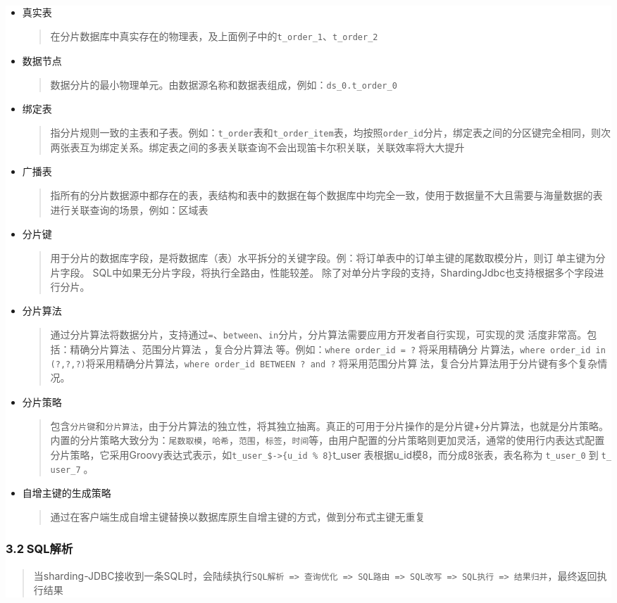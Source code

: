 * 真实表

  > 在分片数据库中真实存在的物理表，及上面例子中的`t_order_1`、`t_order_2`

* 数据节点

  > 数据分片的最小物理单元。由数据源名称和数据表组成，例如：`ds_0.t_order_0`

* 绑定表

  > 指分片规则一致的主表和子表。例如：`t_order`表和`t_order_item`表，均按照`order_id`分片，绑定表之间的分区键完全相同，则次两张表互为绑定关系。绑定表之间的多表关联查询不会出现笛卡尔积关联，关联效率将大大提升

* 广播表

  > 指所有的分片数据源中都存在的表，表结构和表中的数据在每个数据库中均完全一致，使用于数据量不大且需要与海量数据的表进行关联查询的场景，例如：区域表

* 分片键

  > 用于分片的数据库字段，是将数据库（表）水平拆分的关键字段。例：将订单表中的订单主键的尾数取模分片，则订 单主键为分片字段。 SQL中如果无分片字段，将执行全路由，性能较差。 除了对单分片字段的支持，ShardingJdbc也支持根据多个字段进行分片。

* 分片算法

  > 通过分片算法将数据分片，支持通过`=`、`between`、`in`分片，分片算法需要应用方开发者自行实现，可实现的灵 活度非常高。包括：精确分片算法 、范围分片算法 ，复合分片算法 等。例如：`where order_id = ?` 将采用精确分 片算法，`where order_id in (?,?,?)`将采用精确分片算法，`where order_id BETWEEN ? and ?` 将采用范围分片算 法，复合分片算法用于分片键有多个复杂情况。

* 分片策略

  > 包含`分片键`和`分片算法`，由于分片算法的独立性，将其独立抽离。真正的可用于分片操作的是分片键+分片算法，也就是分片策略。内置的分片策略大致分为：`尾数取模`，`哈希`，`范围`，`标签`，`时间`等，由用户配置的分片策略则更加灵活，通常的使用行内表达式配置分片策略，它采用Groovy表达式表示，如`t_user_$->{u_id % 8}`t_user 表根据u_id模8，而分成8张表，表名称为 `t_user_0` 到 `t_user_7` 。

* 自增主键的生成策略

  > 通过在客户端生成自增主键替换以数据库原生自增主键的方式，做到分布式主键无重复

### 3.2 SQL解析

> 当sharding-JDBC接收到一条SQL时，会陆续执行`SQL解析 => 查询优化 => SQL路由 => SQL改写 => SQL执行 => 结果归并`，最终返回执行结果
